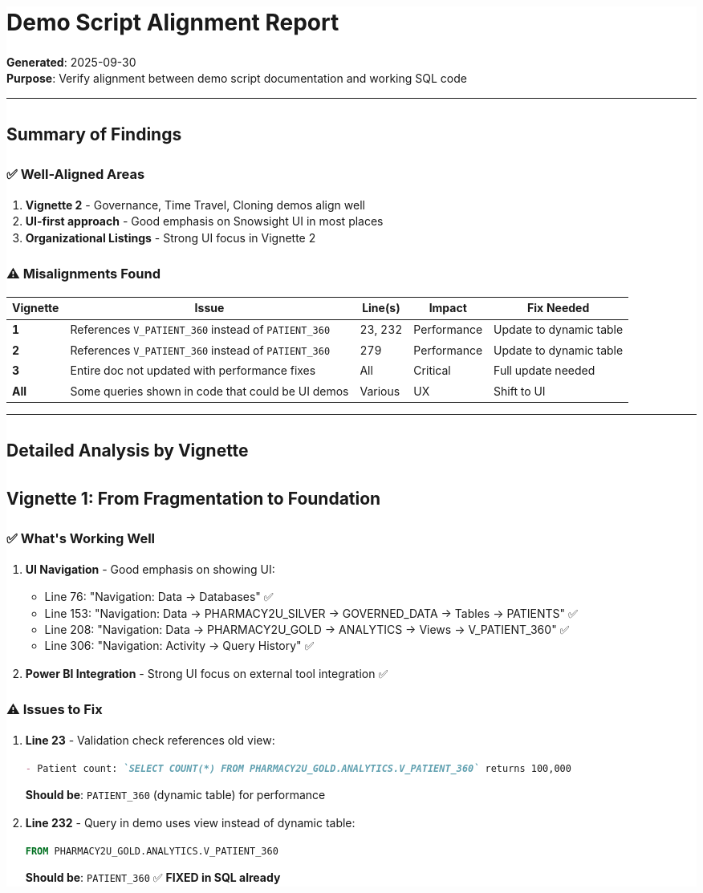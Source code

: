 # Demo Script Alignment Report
**Generated**: 2025-09-30  
**Purpose**: Verify alignment between demo script documentation and working SQL code

---

## Summary of Findings

### ✅ Well-Aligned Areas
1. **Vignette 2** - Governance, Time Travel, Cloning demos align well
2. **UI-first approach** - Good emphasis on Snowsight UI in most places
3. **Organizational Listings** - Strong UI focus in Vignette 2

### ⚠️ Misalignments Found

| Vignette | Issue | Line(s) | Impact | Fix Needed |
|----------|-------|---------|--------|------------|
| **1** | References `V_PATIENT_360` instead of `PATIENT_360` | 23, 232 | Performance | Update to dynamic table |
| **2** | References `V_PATIENT_360` instead of `PATIENT_360` | 279 | Performance | Update to dynamic table |
| **3** | Entire doc not updated with performance fixes | All | Critical | Full update needed |
| **All** | Some queries shown in code that could be UI demos | Various | UX | Shift to UI |

---

## Detailed Analysis by Vignette

## Vignette 1: From Fragmentation to Foundation

### ✅ What's Working Well

1. **UI Navigation** - Good emphasis on showing UI:
   - Line 76: "Navigation: Data → Databases" ✅
   - Line 153: "Navigation: Data → PHARMACY2U_SILVER → GOVERNED_DATA → Tables → PATIENTS" ✅
   - Line 208: "Navigation: Data → PHARMACY2U_GOLD → ANALYTICS → Views → V_PATIENT_360" ✅
   - Line 306: "Navigation: Activity → Query History" ✅

2. **Power BI Integration** - Strong UI focus on external tool integration ✅

### ⚠️ Issues to Fix

1. **Line 23** - Validation check references old view:
   ```markdown
   - Patient count: `SELECT COUNT(*) FROM PHARMACY2U_GOLD.ANALYTICS.V_PATIENT_360` returns 100,000
   ```
   **Should be**: `PATIENT_360` (dynamic table) for performance

2. **Line 232** - Query in demo uses view instead of dynamic table:
   ```sql
   FROM PHARMACY2U_GOLD.ANALYTICS.V_PATIENT_360
   ```
   **Should be**: `PATIENT_360` ✅ **FIXED in SQL already**
